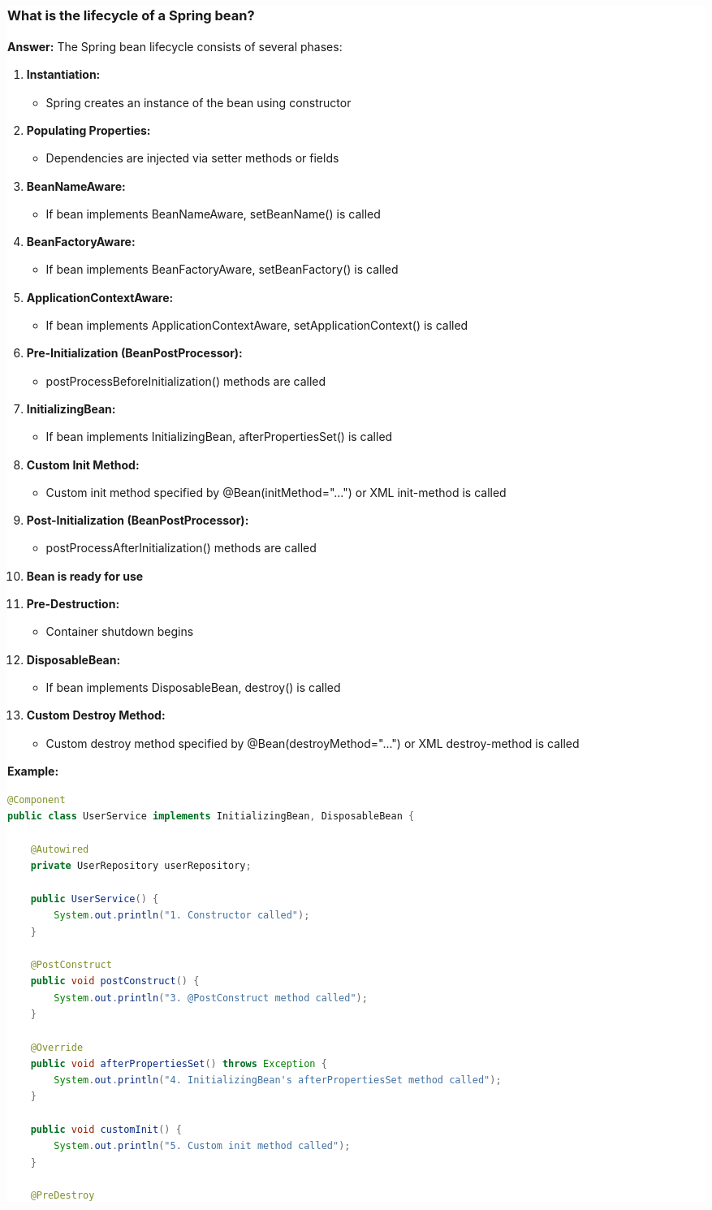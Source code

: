 ### What is the lifecycle of a Spring bean?

**Answer:**
The Spring bean lifecycle consists of several phases:

1. **Instantiation:**
   - Spring creates an instance of the bean using constructor

2. **Populating Properties:**
   - Dependencies are injected via setter methods or fields

3. **BeanNameAware:**
   - If bean implements BeanNameAware, setBeanName() is called

4. **BeanFactoryAware:**
   - If bean implements BeanFactoryAware, setBeanFactory() is called

5. **ApplicationContextAware:**
   - If bean implements ApplicationContextAware, setApplicationContext() is called

6. **Pre-Initialization (BeanPostProcessor):**
   - postProcessBeforeInitialization() methods are called

7. **InitializingBean:**
   - If bean implements InitializingBean, afterPropertiesSet() is called

8. **Custom Init Method:**
   - Custom init method specified by @Bean(initMethod="...") or XML init-method is called

9. **Post-Initialization (BeanPostProcessor):**
   - postProcessAfterInitialization() methods are called

10. **Bean is ready for use**

11. **Pre-Destruction:**
    - Container shutdown begins

12. **DisposableBean:**
    - If bean implements DisposableBean, destroy() is called

13. **Custom Destroy Method:**
    - Custom destroy method specified by @Bean(destroyMethod="...") or XML destroy-method is called

**Example:**
```java
@Component
public class UserService implements InitializingBean, DisposableBean {
    
    @Autowired
    private UserRepository userRepository;
    
    public UserService() {
        System.out.println("1. Constructor called");
    }
    
    @PostConstruct
    public void postConstruct() {
        System.out.println("3. @PostConstruct method called");
    }
    
    @Override
    public void afterPropertiesSet() throws Exception {
        System.out.println("4. InitializingBean's afterPropertiesSet method called");
    }
    
    public void customInit() {
        System.out.println("5. Custom init method called");
    }
    
    @PreDestroy
```